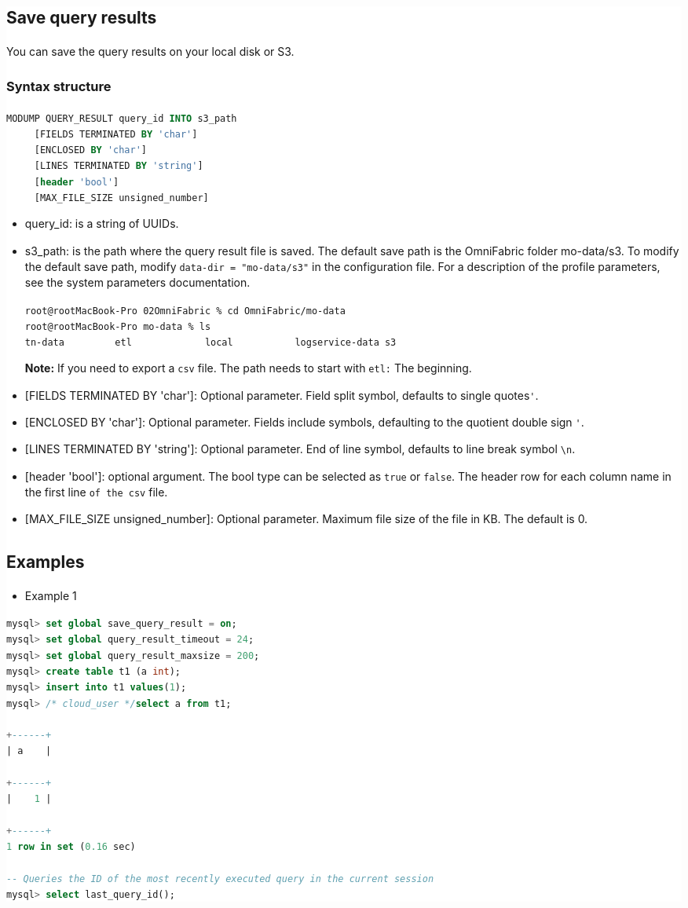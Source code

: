 ## Save query results

You can save the query results on your local disk or S3.

### Syntax structure

```sql
MODUMP QUERY_RESULT query_id INTO s3_path
     [FIELDS TERMINATED BY 'char']
     [ENCLOSED BY 'char']
     [LINES TERMINATED BY 'string']
     [header 'bool']
     [MAX_FILE_SIZE unsigned_number]
```

- query_id: is a string of UUIDs.

- s3_path: is the path where the query result file is saved. The default save path is the OmniFabric folder mo-data/s3. To modify the default save path, modify `data-dir = "mo-data/s3"` in the configuration file. For a description of the profile parameters, see the system parameters documentation.

   ```
   root@rootMacBook-Pro 02OmniFabric % cd OmniFabric/mo-data
   root@rootMacBook-Pro mo-data % ls
   tn-data         etl             local           logservice-data s3
   ```

   __Note:__ If you need to export a `csv` file. The path needs to start with `etl:` The beginning.

- [FIELDS TERMINATED BY 'char']: Optional parameter. Field split symbol, defaults to single quotes`'`.

- [ENCLOSED BY 'char']: Optional parameter. Fields include symbols, defaulting to the quotient double sign `'`.

- [LINES TERMINATED BY 'string']: Optional parameter. End of line symbol, defaults to line break symbol `\n`.

- [header 'bool']: optional argument. The bool type can be selected as `true` or `false`. The header row for each column name in the first line `of the csv` file.

- [MAX_FILE_SIZE unsigned_number]: Optional parameter. Maximum file size of the file in KB. The default is 0.

## Examples

- Example 1

```sql
mysql> set global save_query_result = on;
mysql> set global query_result_timeout = 24;
mysql> set global query_result_maxsize = 200;
mysql> create table t1 (a int);
mysql> insert into t1 values(1);
mysql> /* cloud_user */select a from t1;

+------+
| a    |

+------+
|    1 |

+------+
1 row in set (0.16 sec)

-- Queries the ID of the most recently executed query in the current session
mysql> select last_query_id();

```
